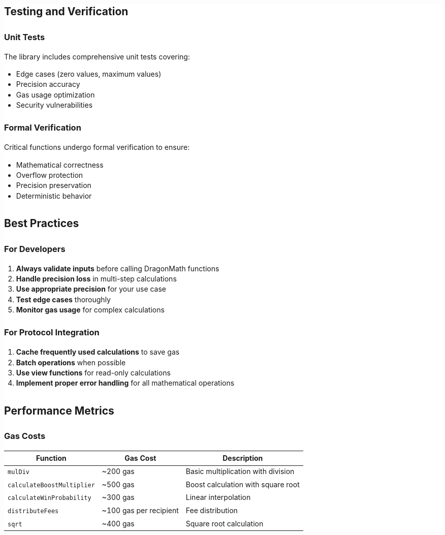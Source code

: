 ## Testing and Verification

### Unit Tests

The library includes comprehensive unit tests covering:
- Edge cases (zero values, maximum values)
- Precision accuracy
- Gas usage optimization
- Security vulnerabilities

### Formal Verification

Critical functions undergo formal verification to ensure:
- Mathematical correctness
- Overflow protection
- Precision preservation
- Deterministic behavior

## Best Practices

### For Developers

1. **Always validate inputs** before calling DragonMath functions
2. **Handle precision loss** in multi-step calculations
3. **Use appropriate precision** for your use case
4. **Test edge cases** thoroughly
5. **Monitor gas usage** for complex calculations

### For Protocol Integration

1. **Cache frequently used calculations** to save gas
2. **Batch operations** when possible
3. **Use view functions** for read-only calculations
4. **Implement proper error handling** for all mathematical operations

## Performance Metrics

### Gas Costs

| Function | Gas Cost | Description |
|----------|----------|-------------|
| `mulDiv` | ~200 gas | Basic multiplication with division |
| `calculateBoostMultiplier` | ~500 gas | Boost calculation with square root |
| `calculateWinProbability` | ~300 gas | Linear interpolation |
| `distributeFees` | ~100 gas per recipient | Fee distribution |
| `sqrt` | ~400 gas | Square root calculation |
